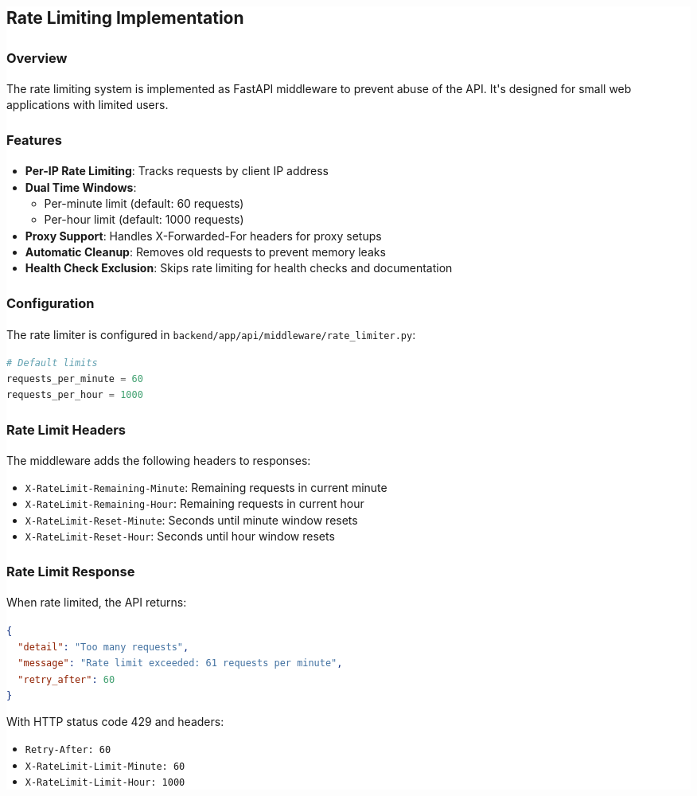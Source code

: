 ## Rate Limiting Implementation

### Overview

The rate limiting system is implemented as FastAPI middleware to prevent abuse of the API. It's designed for small web applications with limited users.

### Features

- **Per-IP Rate Limiting**: Tracks requests by client IP address
- **Dual Time Windows**:
  - Per-minute limit (default: 60 requests)
  - Per-hour limit (default: 1000 requests)
- **Proxy Support**: Handles X-Forwarded-For headers for proxy setups
- **Automatic Cleanup**: Removes old requests to prevent memory leaks
- **Health Check Exclusion**: Skips rate limiting for health checks and documentation

### Configuration

The rate limiter is configured in `backend/app/api/middleware/rate_limiter.py`:

```python
# Default limits
requests_per_minute = 60
requests_per_hour = 1000
```

### Rate Limit Headers

The middleware adds the following headers to responses:

- `X-RateLimit-Remaining-Minute`: Remaining requests in current minute
- `X-RateLimit-Remaining-Hour`: Remaining requests in current hour
- `X-RateLimit-Reset-Minute`: Seconds until minute window resets
- `X-RateLimit-Reset-Hour`: Seconds until hour window resets

### Rate Limit Response

When rate limited, the API returns:

```json
{
  "detail": "Too many requests",
  "message": "Rate limit exceeded: 61 requests per minute",
  "retry_after": 60
}
```

With HTTP status code 429 and headers:

- `Retry-After: 60`
- `X-RateLimit-Limit-Minute: 60`
- `X-RateLimit-Limit-Hour: 1000`
